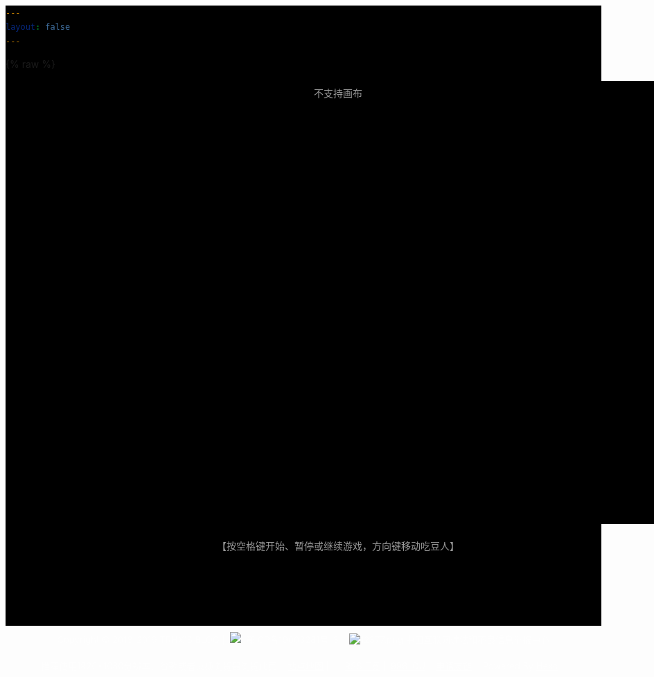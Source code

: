 ```yaml
---
layout: false
---
```

{% raw %}
<html>
<head>
<meta charset="utf8">
<title>吃豆人 | TRHX'S BLOG</title>
<link rel="shortcut icon" href="https://cdn.jsdelivr.net/gh/TRHX/CDN-for-itrhx.com@3.0.3/images/favicon.ico"type="image/x-icon">
<style>
	body{background-color: #000}
	*{padding:0;margin:0;}
	.wrapper{
		width: 960px;
		margin:0 auto;
		line-height:36px;
		text-align:center;
		color:#999;
	}
	canvas{display:block;background: #000;}
	.mod-botton{
		height: 32px;
		padding: 15px 0;
		text-align: center;
	}
	#footer{position:relative;clear:both;padding:10px 20px 40px 0;padding:10px 0;width:100%;text-align:center}#footer address{display:inline-block;padding:2px 10px;color:rgba(255, 255, 255, 0.5);font-style:normal}
    #footer a{color:rgba(255, 255, 255, 0.5);cursor:grab}#footer a:hover{border-bottom:1px dotted #00387d;color:#00387d}
</style>
</head>
<body ondragstart="window.event.returnValue=false" oncontextmenu="window.event.returnValue=false" onselectstart="event.returnValue=false">
<div class="wrapper">
	<canvas id="canvas" width="960" height="640">不支持画布</canvas>
	<p>【按空格键开始、暂停或继续游戏，方向键移动吃豆人】</p>		
</div>
<script src="https://cdn.jsdelivr.net/gh/TRHX/CDN-for-itrhx.com@3.0.3/games/PacMan/game.js"></script>
<script src="https://cdn.jsdelivr.net/gh/TRHX/CDN-for-itrhx.com@3.0.3/games/PacMan/index.js"></script>
<footer id="footer" role="contentinfo" style="top:80px;">
    <address>
        <div class="copyright" style="font-size: 13px;">
            Copyright&nbsp;©&nbsp;2018-2019&nbsp;<a href="https://www.itrhx.com/" target="_blank">TRHX'S BLOG</a>&nbsp;|&nbsp;
            <img src="https://cdn.jsdelivr.net/gh/TRHX/CDN-for-itrhx.com@3.0.3/images/icp.png" class="footer-icon">&nbsp;
            <a href="http://www.beian.miit.gov.cn/" target="_blank"> 鄂ICP备19003281号-3</a>&nbsp;|&nbsp;
            <img src="https://cdn.jsdelivr.net/gh/TRHX/CDN-for-itrhx.com@3.0.3/images/12377.png" alt=" 12377.png">
            <a href="http://www.12377.cn/" target="_blank">中国互联网违法和不良信息举报中心</a><br><br>
            推荐使用1920*1080分辨率、谷歌或者火狐浏览器浏览此页&nbsp;|&nbsp;
            <a href="https://itrhx.com/sitemap.xml" target="_blank">站点地图</a>&nbsp;|&nbsp;
            <script type="text/javascript" src="https://s23.cnzz.com/z_stat.php?id=1275909280&web_id=1275909280"></script>&nbsp;|&nbsp;
            <a href="https://www.itrhx.com/atom.xml" target="_blank">RSS订阅</a>&nbsp;|&nbsp;
            <a href="https://996.icu/" target="_blank">996.ICU</a>&nbsp;|&nbsp;
            <a href="https://www.itrhx.com/friends/" target="_blank">申请友链</a>&nbsp;|&nbsp;
            Powered By <a href="https://hexo.io/" target="_blank">Hexo</a>&nbsp;|&nbsp;